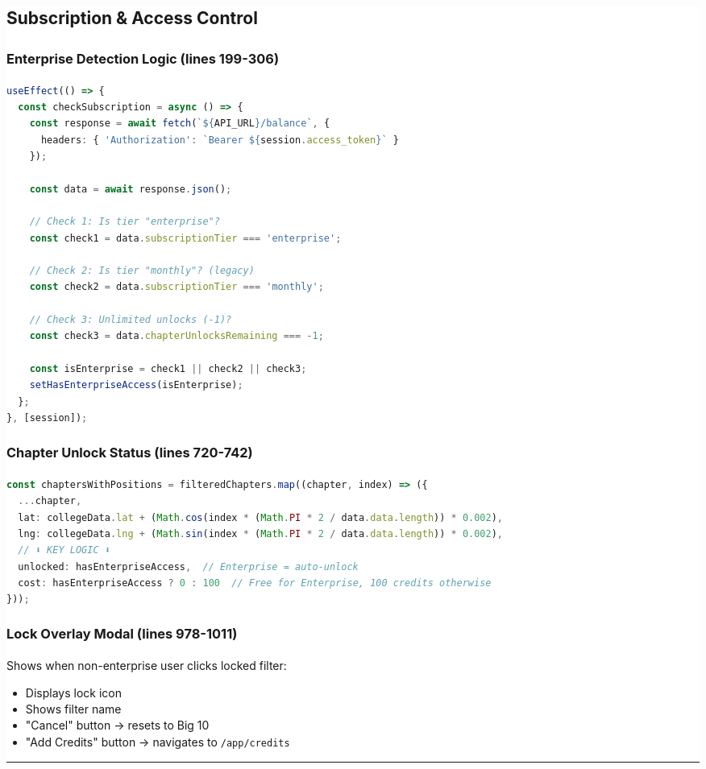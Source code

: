 
## Subscription & Access Control

### Enterprise Detection Logic (lines 199-306)

```typescript
useEffect(() => {
  const checkSubscription = async () => {
    const response = await fetch(`${API_URL}/balance`, {
      headers: { 'Authorization': `Bearer ${session.access_token}` }
    });

    const data = await response.json();

    // Check 1: Is tier "enterprise"?
    const check1 = data.subscriptionTier === 'enterprise';

    // Check 2: Is tier "monthly"? (legacy)
    const check2 = data.subscriptionTier === 'monthly';

    // Check 3: Unlimited unlocks (-1)?
    const check3 = data.chapterUnlocksRemaining === -1;

    const isEnterprise = check1 || check2 || check3;
    setHasEnterpriseAccess(isEnterprise);
  };
}, [session]);
```

### Chapter Unlock Status (lines 720-742)

```typescript
const chaptersWithPositions = filteredChapters.map((chapter, index) => ({
  ...chapter,
  lat: collegeData.lat + (Math.cos(index * (Math.PI * 2 / data.data.length)) * 0.002),
  lng: collegeData.lng + (Math.sin(index * (Math.PI * 2 / data.data.length)) * 0.002),
  // ⬇️ KEY LOGIC ⬇️
  unlocked: hasEnterpriseAccess,  // Enterprise = auto-unlock
  cost: hasEnterpriseAccess ? 0 : 100  // Free for Enterprise, 100 credits otherwise
}));
```

### Lock Overlay Modal (lines 978-1011)

Shows when non-enterprise user clicks locked filter:
- Displays lock icon
- Shows filter name
- "Cancel" button → resets to Big 10
- "Add Credits" button → navigates to `/app/credits`

---
